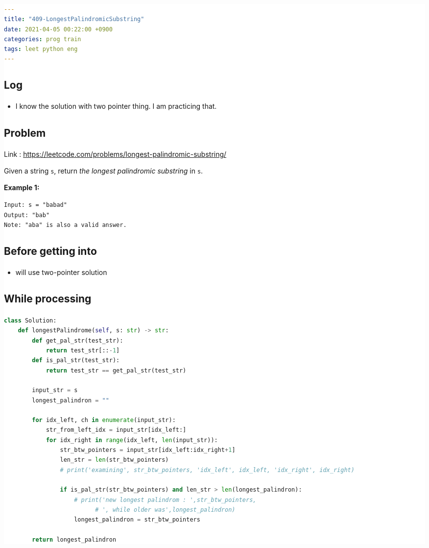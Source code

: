 ```yaml
---
title: "409-LongestPalindromicSubstring"
date: 2021-04-05 00:22:00 +0900
categories: prog train
tags: leet python eng
---
```

## Log

* I know the solution with two pointer thing. I am practicing that.



## Problem

Link : https://leetcode.com/problems/longest-palindromic-substring/

Given a string `s`, return *the longest palindromic substring* in `s`.

**Example 1:**

```
Input: s = "babad"
Output: "bab"
Note: "aba" is also a valid answer.
```



## Before getting into

* will use two-pointer solution



## While processing

``` python
class Solution:
    def longestPalindrome(self, s: str) -> str:
        def get_pal_str(test_str):
            return test_str[::-1]
        def is_pal_str(test_str):
            return test_str == get_pal_str(test_str)
        
        input_str = s
        longest_palindron = ""
        
        for idx_left, ch in enumerate(input_str):
            str_from_left_idx = input_str[idx_left:]
            for idx_right in range(idx_left, len(input_str)):
                str_btw_pointers = input_str[idx_left:idx_right+1]              
                len_str = len(str_btw_pointers)
                # print('examining', str_btw_pointers, 'idx_left', idx_left, 'idx_right', idx_right)
                
                if is_pal_str(str_btw_pointers) and len_str > len(longest_palindron):
                    # print('new longest palindrom : ',str_btw_pointers,
                          # ', while older was',longest_palindron)
                    longest_palindron = str_btw_pointers
                    
        return longest_palindron
```
